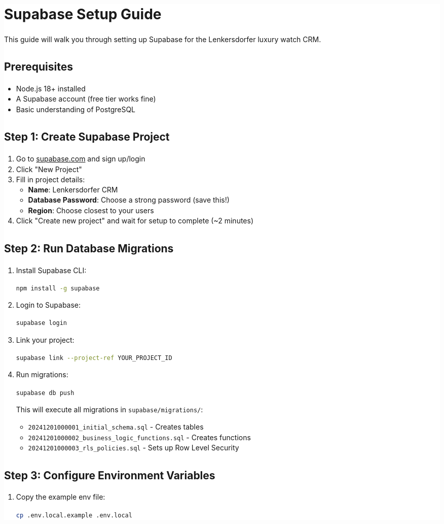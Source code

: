 # Supabase Setup Guide

This guide will walk you through setting up Supabase for the Lenkersdorfer luxury watch CRM.

## Prerequisites

- Node.js 18+ installed
- A Supabase account (free tier works fine)
- Basic understanding of PostgreSQL

## Step 1: Create Supabase Project

1. Go to [supabase.com](https://supabase.com) and sign up/login
2. Click "New Project"
3. Fill in project details:
   - **Name**: Lenkersdorfer CRM
   - **Database Password**: Choose a strong password (save this!)
   - **Region**: Choose closest to your users
4. Click "Create new project" and wait for setup to complete (~2 minutes)

## Step 2: Run Database Migrations

1. Install Supabase CLI:
   ```bash
   npm install -g supabase
   ```

2. Login to Supabase:
   ```bash
   supabase login
   ```

3. Link your project:
   ```bash
   supabase link --project-ref YOUR_PROJECT_ID
   ```

4. Run migrations:
   ```bash
   supabase db push
   ```

   This will execute all migrations in `supabase/migrations/`:
   - `20241201000001_initial_schema.sql` - Creates tables
   - `20241201000002_business_logic_functions.sql` - Creates functions
   - `20241201000003_rls_policies.sql` - Sets up Row Level Security

## Step 3: Configure Environment Variables

1. Copy the example env file:
   ```bash
   cp .env.local.example .env.local
   ```
